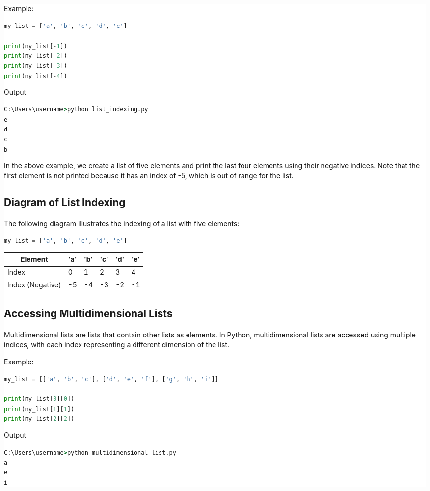 Example:
```python title="list_indexing.py" showLineNumbers{1} {1,3-7}
my_list = ['a', 'b', 'c', 'd', 'e']

print(my_list[-1])
print(my_list[-2])
print(my_list[-3])
print(my_list[-4])
```

Output:
```cmd title="command" showLineNumbers{1} {2-6}
C:\Users\username>python list_indexing.py
e
d
c
b
```

In the above example, we create a list of five elements and print the last four elements using their negative indices. Note that the first element is not printed because it has an index of -5, which is out of range for the list.

## Diagram of List Indexing
The following diagram illustrates the indexing of a list with five elements:

```python title="list_indexing.py" showLineNumbers{1} {1,3-7}
my_list = ['a', 'b', 'c', 'd', 'e']
```

| Element | 'a' | 'b' | 'c' | 'd' | 'e' |
| --- | --- | --- | --- | --- | --- |
| Index | 0 | 1 | 2 | 3 | 4 |
| Index (Negative) | -5 | -4 | -3 | -2 | -1 |


## Accessing Multidimensional Lists
Multidimensional lists are lists that contain other lists as elements. In Python, multidimensional lists are accessed using multiple indices, with each index representing a different dimension of the list.

Example:
```python title="multidimensional_list.py" showLineNumbers{1} {1,3-7}
my_list = [['a', 'b', 'c'], ['d', 'e', 'f'], ['g', 'h', 'i']]

print(my_list[0][0])
print(my_list[1][1])
print(my_list[2][2])
```

Output:
```cmd title="command" showLineNumbers{1} {2-4}
C:\Users\username>python multidimensional_list.py
a
e
i
```
